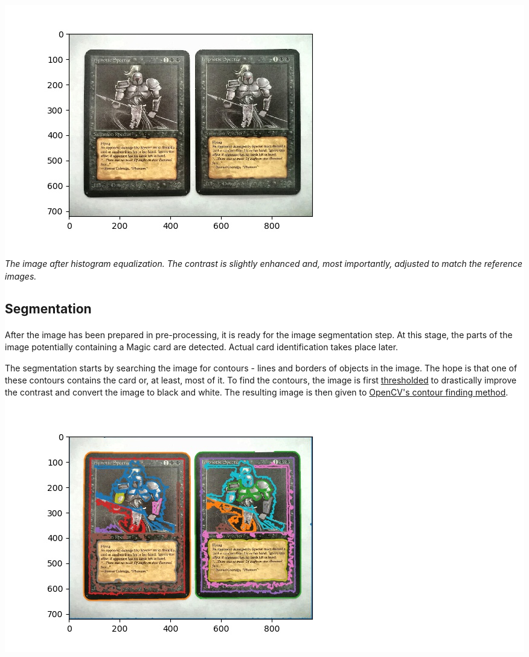 ![](../img/magic_card_detector/hypno_adjusted.jpg)

*The image after histogram equalization. The contrast is slightly enhanced and, most importantly, adjusted to match the reference images.*


## Segmentation

After the image has been prepared in pre-processing, it is ready for the image segmentation step. At this stage, the parts of the image potentially containing a Magic card are detected. Actual card identification takes place later.

The segmentation starts by searching the image for contours - lines and borders of objects in the image. The hope is that one of these contours contains the card or, at least, most of it. To find the contours, the image is first [thresholded](https://docs.opencv.org/3.4/d7/d4d/tutorial_py_thresholding.html) to drastically improve the contrast and convert the image to black and white. The resulting image is then given to [OpenCV's contour finding method](https://docs.opencv.org/3.4/d4/d73/tutorial_py_contours_begin.html).


![](../img/magic_card_detector/hypno_cnt.jpg)

